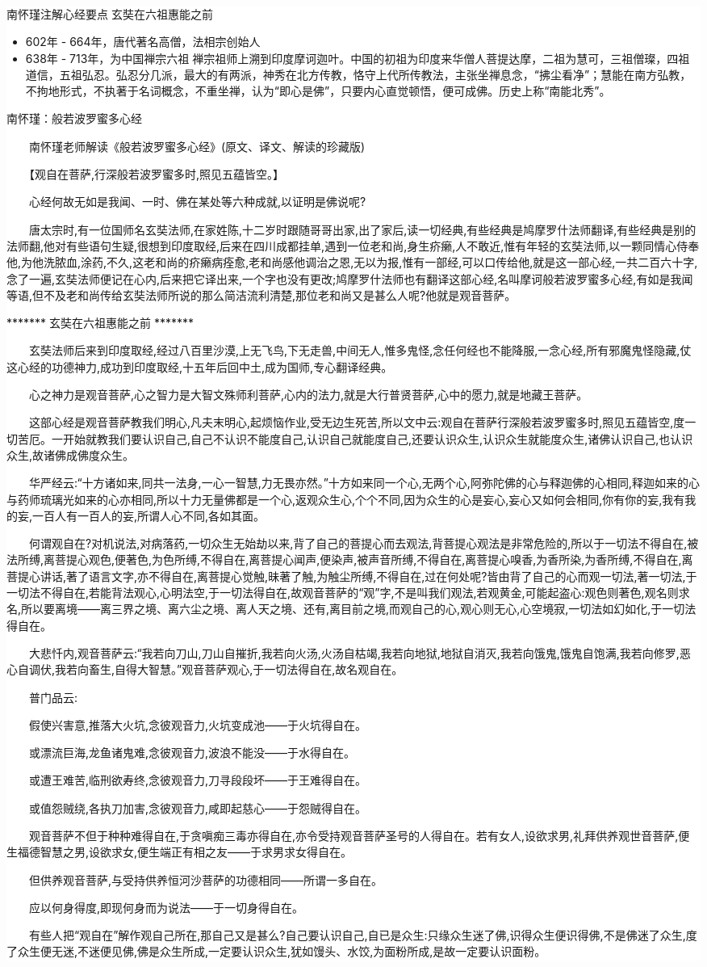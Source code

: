 南怀瑾注解心经要点
玄奘在六祖惠能之前
* 602年 - 664年，唐代著名高僧，法相宗创始人
* 638年 - 713年，为中国禅宗六祖
禅宗祖师上溯到印度摩诃迦叶。中国的初祖为印度来华僧人菩提达摩，二祖为慧可，三祖僧璨，四祖道信，五祖弘忍。弘忍分几派，最大的有两派，神秀在北方传教，恪守上代所传教法，主张坐禅息念，“拂尘看净”；慧能在南方弘教，不拘地形式，不执著于名词概念，不重坐禅，认为“即心是佛”，只要内心直觉顿悟，便可成佛。历史上称“南能北秀”。




南怀瑾：般若波罗蜜多心经 　

　　南怀瑾老师解读《般若波罗蜜多心经》(原文、译文、解读的珍藏版)

　　【观自在菩萨,行深般若波罗蜜多时,照见五蕴皆空。】

　　心经何故无如是我闻、一时、佛在某处等六种成就,以证明是佛说呢?

　　唐太宗时,有一位国师名玄奘法师,在家姓陈,十二岁时跟随哥哥出家,出了家后,读一切经典,有些经典是鸠摩罗什法师翻译,有些经典是别的法师翻,他对有些语句生疑,很想到印度取经,后来在四川成都挂单,遇到一位老和尚,身生疥癞,人不敢近,惟有年轻的玄奘法师,以一颗同情心侍奉他,为他洗脓血,涂药,不久,这老和尚的疥癞病痊愈,老和尚感他调治之恩,无以为报,惟有一部经,可以口传给他,就是这一部心经,一共二百六十字,念了一遍,玄奘法师便记在心内,后来把它译出来,一个字也没有更改;鸠摩罗什法师也有翻译这部心经,名叫摩诃般若波罗蜜多心经,有如是我闻等语,但不及老和尚传给玄奘法师所说的那么简洁流利清楚,那位老和尚又是甚么人呢?他就是观音菩萨。

******* 玄奘在六祖惠能之前 *******

　　玄奘法师后来到印度取经,经过八百里沙漠,上无飞鸟,下无走兽,中间无人,惟多鬼怪,念任何经也不能降服,一念心经,所有邪魔鬼怪隐藏,仗这心经的功德神力,成功到印度取经,十五年后回中土,成为国师,专心翻译经典。

　　心之神力是观音菩萨,心之智力是大智文殊师利菩萨,心内的法力,就是大行普贤菩萨,心中的愿力,就是地藏王菩萨。

　　这部心经是观音菩萨教我们明心,凡夫末明心,起烦恼作业,受无边生死苦,所以文中云:观自在菩萨行深般若波罗蜜多时,照见五蕴皆空,度一切苦厄。一开始就教我们要认识自己,自己不认识不能度自己,认识自己就能度自己,还要认识众生,认识众生就能度众生,诸佛认识自己,也认识众生,故诸佛成佛度众生。

　　华严经云:“十方诸如来,同共一法身,一心一智慧,力无畏亦然。”十方如来同一个心,无两个心,阿弥陀佛的心与释迦佛的心相同,释迦如来的心与药师琉璃光如来的心亦相同,所以十力无量佛都是一个心,返观众生心,个个不同,因为众生的心是妄心,妄心又如何会相同,你有你的妄,我有我的妄,一百人有一百人的妄,所谓人心不同,各如其面。

　　何谓观自在?对机说法,对病落药,一切众生无始劫以来,背了自己的菩提心而去观法,背菩提心观法是非常危险的,所以于一切法不得自在,被法所缚,离菩提心观色,便著色,为色所缚,不得自在,离菩提心闻声,便染声,被声音所缚,不得自在,离菩提心嗅香,为香所染,为香所缚,不得自在,离菩提心讲话,著了语言文字,亦不得自在,离菩提心觉触,昧著了触,为触尘所缚,不得自在,过在何处呢?皆由背了自己的心而观一切法,著一切法,于一切法不得自在,若能背法观心,心明法空,于一切法得自在,故观音菩萨的“观”字,不是叫我们观法,若观黄金,可能起盗心:观色则著色,观名则求名,所以要离境——离三界之境、离六尘之境、离人天之境、还有,离目前之境,而观自己的心,观心则无心,心空境寂,一切法如幻如化,于一切法得自在。

　　大悲忏内,观音菩萨云:“我若向刀山,刀山自摧折,我若向火汤,火汤自枯竭,我若向地狱,地狱自消灭,我若向饿鬼,饿鬼自饱满,我若向修罗,恶心自调伏,我若向畜生,自得大智慧。”观音菩萨观心,于一切法得自在,故名观自在。

　　普门品云:

　　假使兴害意,推落大火坑,念彼观音力,火坑变成池——于火坑得自在。

　　或漂流巨海,龙鱼诸鬼难,念彼观音力,波浪不能没——于水得自在。

　　或遭王难苦,临刑欲寿终,念彼观音力,刀寻段段坏——于王难得自在。

　　或值怨贼绕,各执刀加害,念彼观音力,咸即起慈心——于怨贼得自在。

　　观音菩萨不但于种种难得自在,于贪嗔痴三毒亦得自在,亦令受持观音菩萨圣号的人得自在。若有女人,设欲求男,礼拜供养观世音菩萨,便生福德智慧之男,设欲求女,便生端正有相之友——于求男求女得自在。

　　但供养观音菩萨,与受持供养恒河沙菩萨的功德相同——所谓一多自在。

　　应以何身得度,即现何身而为说法——于一切身得自在。

　　有些人把“观自在”解作观自己所在,那自己又是甚么?自己要认识自己,自已是众生:只缘众生迷了佛,识得众生便识得佛,不是佛迷了众生,度了众生便无迷,不迷便见佛,佛是众生所成,一定要认识众生,犹如馒头、水饺,为面粉所成,是故一定要认识面粉。
